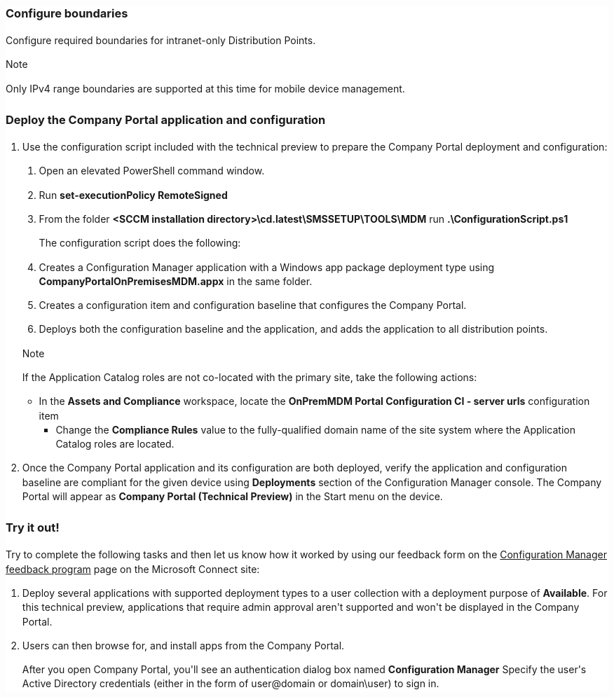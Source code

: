 ### Configure boundaries
 Configure required boundaries for intranet-only Distribution Points.

> [!NOTE]
>  Only IPv4 range boundaries are supported at this time for mobile device management.

### Deploy the Company Portal application and configuration

1. Use the configuration script included with the technical preview to prepare the Company Portal deployment and configuration:

   1. Open an elevated PowerShell command window.

   2. Run **set-executionPolicy RemoteSigned**

   3. From the folder **&lt;SCCM installation directory\>\cd.latest\SMSSETUP\TOOLS\MDM** run **.\ConfigurationScript.ps1**

      The configuration script does the following:

   4. Creates a Configuration Manager application with a Windows app package deployment type using **CompanyPortalOnPremisesMDM.appx** in the same folder.

   5. Creates a configuration item and configuration baseline that configures the Company Portal.

   6. Deploys both the configuration baseline and the application, and adds the application to all distribution points.

   > [!NOTE]
   >  If the Application Catalog roles are not co-located with the primary site, take the following actions:
   >
   > - In the **Assets and Compliance** workspace, locate the **OnPremMDM Portal Configuration CI - server urls** configuration item
   >   -   Change the **Compliance Rules** value to the fully-qualified domain name of the site system where the Application Catalog roles are located.

2. Once the Company Portal application and its configuration are both deployed, verify the application and configuration baseline are compliant for the given device using **Deployments** section of the Configuration Manager console. The Company Portal will appear as **Company Portal (Technical Preview)** in the Start menu on the device.

### Try it out!
 Try to complete the following tasks and then let us know how it worked by using our feedback form on the [Configuration Manager feedback program](https://connect.microsoft.com/ConfigurationManagervnext/ConfigMgr%20Customer%20Feedback) page on the Microsoft Connect site:

1.  Deploy several applications with supported deployment types to a user collection with a deployment purpose of **Available**. For this technical preview, applications that require admin approval aren't supported and won't be displayed in the Company Portal.

2.  Users can then browse for, and install apps from the Company Portal.

     After you open Company Portal, you'll see an authentication dialog box named **Configuration Manager** Specify the user's Active Directory credentials (either in the form of user@domain or domain\user) to sign in.

